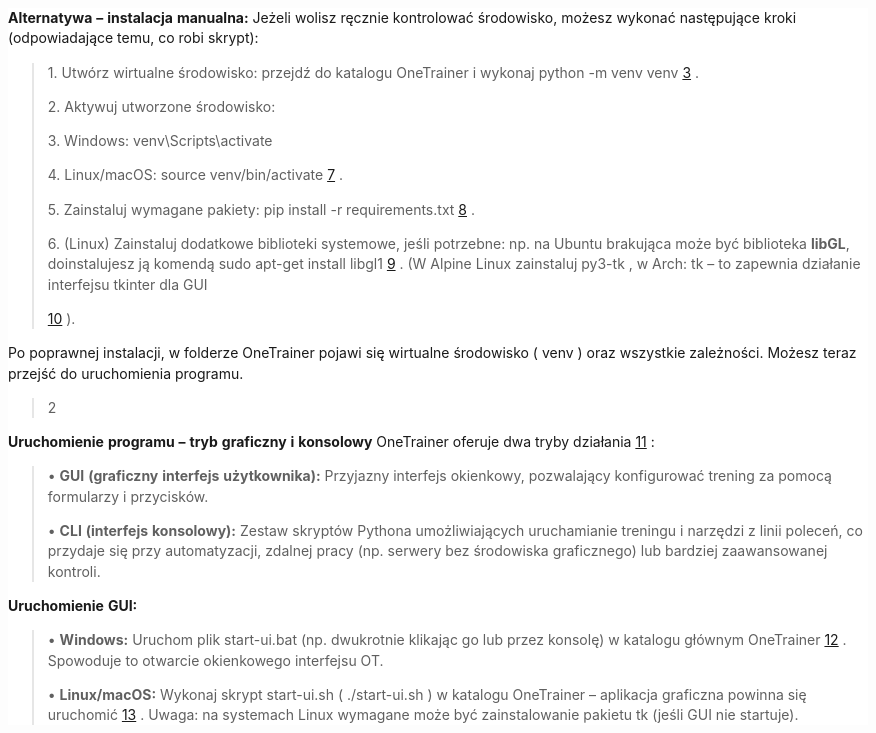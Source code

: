 **Alternatywa** **–** **instalacja** **manualna:** Jeżeli wolisz ręcznie
kontrolować środowisko, możesz wykonać następujące kroki (odpowiadające
temu, co robi skrypt):

> 1\. Utwórz wirtualne środowisko: przejdź do katalogu OneTrainer i
> wykonaj python -m venv venv
> [3](https://github.com/Nerogar/OneTrainer#:~:text=1.%20Clone%20the%20repository%20,r%20requirements.txt)
> .
>
> 2\. Aktywuj utworzone środowisko:
>
> 3\. Windows: venv\Scripts\activate
>
> 4\. Linux/macOS: source venv/bin/activate
> [7](https://github.com/Nerogar/OneTrainer#:~:text=3,r%20requirements.txt)
> .
>
> 5\. Zainstaluj wymagane pakiety: pip install -r requirements.txt
> [8](https://github.com/Nerogar/OneTrainer#:~:text=4,r%20requirements.txt)
> .
>
> 6\. (Linux) Zainstaluj dodatkowe biblioteki systemowe, jeśli
> potrzebne: np. na Ubuntu brakująca może być biblioteka **libGL**,
> doinstalujesz ją komendą sudo apt-get install libgl1
> [9](https://github.com/Nerogar/OneTrainer#:~:text=Some%20Linux%20distributions%20are%20missing,libGL)
> . (W Alpine Linux zainstaluj py3-tk , w Arch: tk – to zapewnia
> działanie interfejsu tkinter dla GUI
>
> [10](https://github.com/Nerogar/OneTrainer#:~:text=sudo%20apt) ).

Po poprawnej instalacji, w folderze OneTrainer pojawi się wirtualne
środowisko ( venv ) oraz wszystkie zależności. Możesz teraz przejść do
uruchomienia programu.

> 2

**Uruchomienie** **programu** **–** **tryb** **graficzny** **i**
**konsolowy** OneTrainer oferuje dwa tryby działania
[11](https://github.com/Nerogar/OneTrainer#:~:text=Usage) :

> • **GUI** **(graficzny** **interfejs** **użytkownika):** Przyjazny
> interfejs okienkowy, pozwalający konfigurować trening za pomocą
> formularzy i przycisków.
>
> • **CLI** **(interfejs** **konsolowy):** Zestaw skryptów Pythona
> umożliwiających uruchamianie treningu i narzędzi z linii poleceń, co
> przydaje się przy automatyzacji, zdalnej pracy (np. serwery bez
> środowiska graficznego) lub bardziej zaawansowanej kontroli.

**Uruchomienie** **GUI:**

> • **Windows:** Uruchom plik start-ui.bat (np. dwukrotnie klikając go
> lub przez konsolę) w katalogu głównym OneTrainer
> [12](https://github.com/Nerogar/OneTrainer#:~:text=GUI%20Mode) .
> Spowoduje to otwarcie okienkowego interfejsu OT.
>
> • **Linux/macOS:** Wykonaj skrypt start-ui.sh ( ./start-ui.sh ) w
> katalogu OneTrainer – aplikacja graficzna powinna się uruchomić
> [13](https://github.com/Nerogar/OneTrainer#:~:text=) . Uwaga: na
> systemach Linux wymagane może być zainstalowanie pakietu tk (jeśli GUI
> nie startuje).
